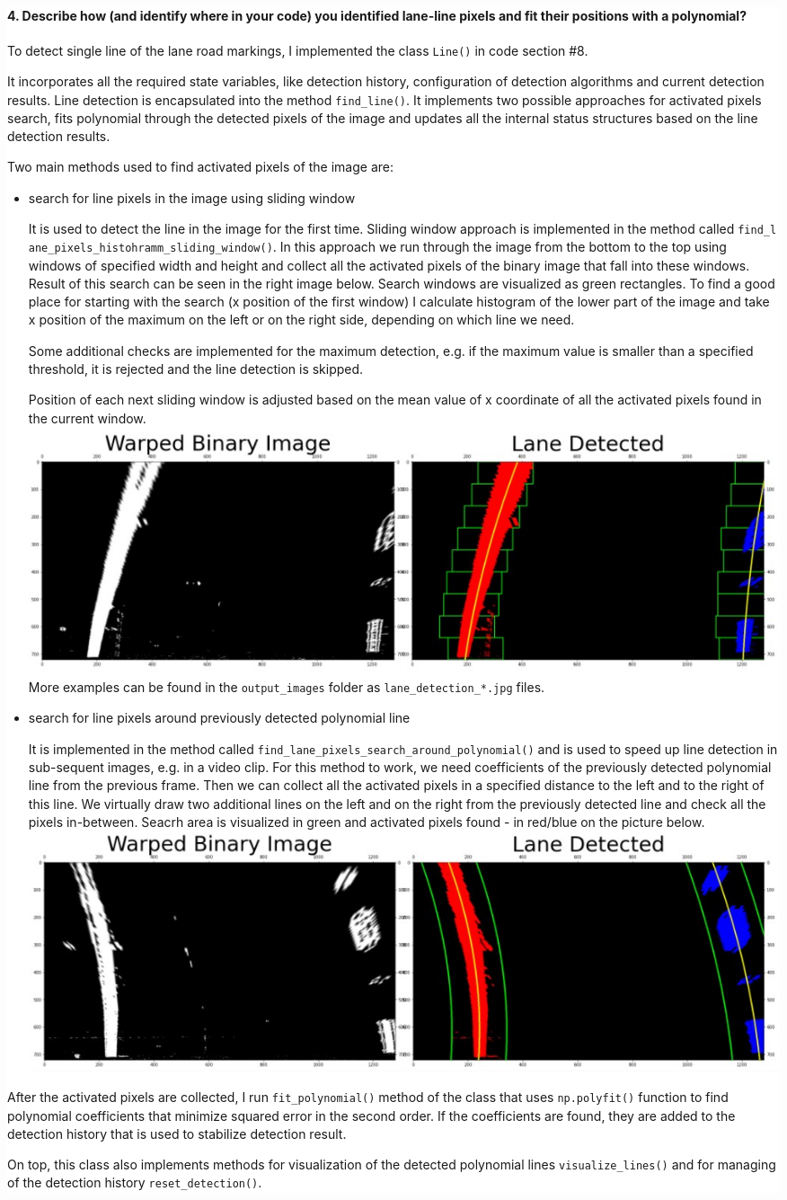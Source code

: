 
#### 4. Describe how (and identify where in your code) you identified lane-line pixels and fit their positions with a polynomial?

To detect single line of the lane road markings, I implemented the class `Line()` in code section #8.

It incorporates all the required state variables, like detection history, configuration of detection algorithms and current detection results.
Line detection is encapsulated into the method `find_line()`. It implements two possible approaches for activated pixels search, fits polynomial through the detected pixels of the image and updates all the internal status structures based on the line detection results.

Two main methods used to find activated pixels of the image are:
* search for line pixels in the image using sliding window

	It is used to detect the line in the image for the first time.
Sliding window approach is implemented in the method called `find_lane_pixels_histohramm_sliding_window()`. In this approach we run through the image from the bottom to the top using windows of specified width and height and collect all the activated pixels of the binary image that fall into these windows. Result of this search can be seen in the right image below. Search windows are visualized as green rectangles.
To find a good place for starting with the search (x position of the first window) I calculate histogram of the lower part of the image and take x position of the maximum on the left or on the right side, depending on which line we need.

	Some additional checks are implemented for the maximum detection, e.g. if the maximum value is smaller than a specified threshold, it is rejected and the line detection is skipped.

	Position of each next sliding window is adjusted based on the mean value of x coordinate of all the activated pixels found in the current window.
![alt text][image7]
More examples can be found in the `output_images` folder as `lane_detection_*.jpg` files.


* search for line pixels around previously detected polynomial line

	It is implemented in the method called `find_lane_pixels_search_around_polynomial()` and is used to speed up line detection in sub-sequent images, e.g. in a video clip.
For this method to work, we need coefficients of the previously detected polynomial line from the previous frame. Then we can collect all the activated pixels in a specified distance to the left and to the right of this line. We virtually draw two additional lines on the left and on the right from the previously detected line and check all the pixels in-between. Seacrh area is visualized in green and activated pixels found - in red/blue on the picture below.
![alt text][image8]

After the activated pixels are collected, I run `fit_polynomial()` method of the class that uses `np.polyfit()` function to find polynomial coefficients that minimize squared error in the second order. If the coefficients are found, they are added to the detection history that is used to stabilize detection result.

On top, this class also implements methods for visualization of the detected polynomial lines `visualize_lines()` and for managing of the detection history `reset_detection()`.


[//]: # (Image References)
[image1]: ./output_images/calibration.jpg "Undistorted chessboard image"
[image2]: ./output_images/undistorted.jpg "Undstorted image from the lane detection sequence"
[image3]: ./output_images/thresholded_gradient.jpg "Binary image based on the gradient threshold"
[image4]: ./output_images/thresholded_colour.jpg "Binary image based on the colour threshold"
[image5]: ./output_images/region_of_interest_straight_lines1_small.jpg "Warp example - source image"
[image6]: ./output_images/warped_colour_with_roi_straight_lines1_small.jpg "Warp example - result image"
[image7]: ./output_images/lane_detection1.jpg "Lane detection in the warped binary image"
[image8]: ./output_images/lane_detection2.jpg "Lane detection in the warped binary image"
[image9]: ./output_images/result.jpg "Lane detection rendered back into the perspective source image"
[video1]: ./output_project_video.mp4 "Processing result of the project video"
[equation4]: https://latex.codecogs.com/gif.download?%5Clarge%20R_%7Bcurve%7D%3D%5Cfrac%7B%281+%28%5Cfrac%7B%5Cpartial%20x%7D%7B%5Cpartial%20y%7D%29%5E2%29%5E%7B3/2%7D%7D%7B%5Cleft%20%7C%20%5Cfrac%7B%5Cpartial%5E2%20x%7D%7B%5Cpartial%20y%5E2%7D%20%5Cright%20%7C%7D "Curvature radius"